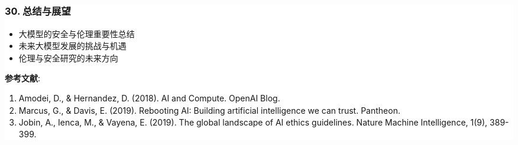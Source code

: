 ### 30. 总结与展望
- 大模型的安全与伦理重要性总结
- 未来大模型发展的挑战与机遇
- 伦理与安全研究的未来方向

**参考文献**:
1. Amodei, D., & Hernandez, D. (2018). AI and Compute. OpenAI Blog.
2. Marcus, G., & Davis, E. (2019). Rebooting AI: Building artificial intelligence we can trust. Pantheon.
3. Jobin, A., Ienca, M., & Vayena, E. (2019). The global landscape of AI ethics guidelines. Nature Machine Intelligence, 1(9), 389-399.
